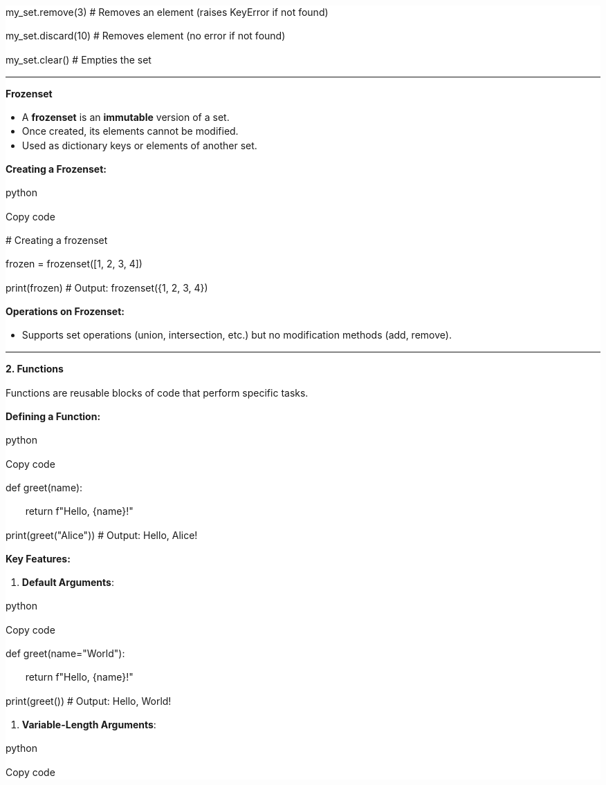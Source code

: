 my\_set.remove(3)      # Removes an element (raises KeyError if not found)

my\_set.discard(10)    # Removes element (no error if not found)

my\_set.clear()        # Empties the set

-----
**Frozenset**

- A **frozenset** is an **immutable** version of a set.
- Once created, its elements cannot be modified.
- Used as dictionary keys or elements of another set.

**Creating a Frozenset:**

python

Copy code

\# Creating a frozenset

frozen = frozenset([1, 2, 3, 4])

print(frozen)  # Output: frozenset({1, 2, 3, 4})

**Operations on Frozenset:**

- Supports set operations (union, intersection, etc.) but no modification methods (add, remove).
-----
**2. Functions**

Functions are reusable blocks of code that perform specific tasks.

**Defining a Function:**

python

Copy code

def greet(name):

`    `return f"Hello, {name}!"

print(greet("Alice"))  # Output: Hello, Alice!

**Key Features:**

1. **Default Arguments**:

python

Copy code

def greet(name="World"):

`    `return f"Hello, {name}!"

print(greet())  # Output: Hello, World!

1. **Variable-Length Arguments**:

python

Copy code
